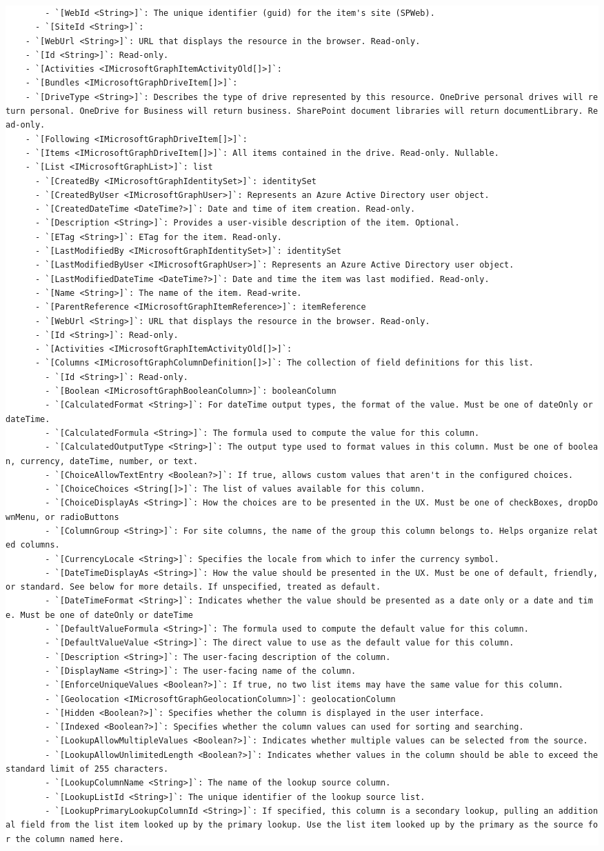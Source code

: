            - `[WebId <String>]`: The unique identifier (guid) for the item's site (SPWeb).
          - `[SiteId <String>]`: 
        - `[WebUrl <String>]`: URL that displays the resource in the browser. Read-only.
        - `[Id <String>]`: Read-only.
        - `[Activities <IMicrosoftGraphItemActivityOld[]>]`: 
        - `[Bundles <IMicrosoftGraphDriveItem[]>]`: 
        - `[DriveType <String>]`: Describes the type of drive represented by this resource. OneDrive personal drives will return personal. OneDrive for Business will return business. SharePoint document libraries will return documentLibrary. Read-only.
        - `[Following <IMicrosoftGraphDriveItem[]>]`: 
        - `[Items <IMicrosoftGraphDriveItem[]>]`: All items contained in the drive. Read-only. Nullable.
        - `[List <IMicrosoftGraphList>]`: list
          - `[CreatedBy <IMicrosoftGraphIdentitySet>]`: identitySet
          - `[CreatedByUser <IMicrosoftGraphUser>]`: Represents an Azure Active Directory user object.
          - `[CreatedDateTime <DateTime?>]`: Date and time of item creation. Read-only.
          - `[Description <String>]`: Provides a user-visible description of the item. Optional.
          - `[ETag <String>]`: ETag for the item. Read-only.
          - `[LastModifiedBy <IMicrosoftGraphIdentitySet>]`: identitySet
          - `[LastModifiedByUser <IMicrosoftGraphUser>]`: Represents an Azure Active Directory user object.
          - `[LastModifiedDateTime <DateTime?>]`: Date and time the item was last modified. Read-only.
          - `[Name <String>]`: The name of the item. Read-write.
          - `[ParentReference <IMicrosoftGraphItemReference>]`: itemReference
          - `[WebUrl <String>]`: URL that displays the resource in the browser. Read-only.
          - `[Id <String>]`: Read-only.
          - `[Activities <IMicrosoftGraphItemActivityOld[]>]`: 
          - `[Columns <IMicrosoftGraphColumnDefinition[]>]`: The collection of field definitions for this list.
            - `[Id <String>]`: Read-only.
            - `[Boolean <IMicrosoftGraphBooleanColumn>]`: booleanColumn
            - `[CalculatedFormat <String>]`: For dateTime output types, the format of the value. Must be one of dateOnly or dateTime.
            - `[CalculatedFormula <String>]`: The formula used to compute the value for this column.
            - `[CalculatedOutputType <String>]`: The output type used to format values in this column. Must be one of boolean, currency, dateTime, number, or text.
            - `[ChoiceAllowTextEntry <Boolean?>]`: If true, allows custom values that aren't in the configured choices.
            - `[ChoiceChoices <String[]>]`: The list of values available for this column.
            - `[ChoiceDisplayAs <String>]`: How the choices are to be presented in the UX. Must be one of checkBoxes, dropDownMenu, or radioButtons
            - `[ColumnGroup <String>]`: For site columns, the name of the group this column belongs to. Helps organize related columns.
            - `[CurrencyLocale <String>]`: Specifies the locale from which to infer the currency symbol.
            - `[DateTimeDisplayAs <String>]`: How the value should be presented in the UX. Must be one of default, friendly, or standard. See below for more details. If unspecified, treated as default.
            - `[DateTimeFormat <String>]`: Indicates whether the value should be presented as a date only or a date and time. Must be one of dateOnly or dateTime
            - `[DefaultValueFormula <String>]`: The formula used to compute the default value for this column.
            - `[DefaultValueValue <String>]`: The direct value to use as the default value for this column.
            - `[Description <String>]`: The user-facing description of the column.
            - `[DisplayName <String>]`: The user-facing name of the column.
            - `[EnforceUniqueValues <Boolean?>]`: If true, no two list items may have the same value for this column.
            - `[Geolocation <IMicrosoftGraphGeolocationColumn>]`: geolocationColumn
            - `[Hidden <Boolean?>]`: Specifies whether the column is displayed in the user interface.
            - `[Indexed <Boolean?>]`: Specifies whether the column values can used for sorting and searching.
            - `[LookupAllowMultipleValues <Boolean?>]`: Indicates whether multiple values can be selected from the source.
            - `[LookupAllowUnlimitedLength <Boolean?>]`: Indicates whether values in the column should be able to exceed the standard limit of 255 characters.
            - `[LookupColumnName <String>]`: The name of the lookup source column.
            - `[LookupListId <String>]`: The unique identifier of the lookup source list.
            - `[LookupPrimaryLookupColumnId <String>]`: If specified, this column is a secondary lookup, pulling an additional field from the list item looked up by the primary lookup. Use the list item looked up by the primary as the source for the column named here.